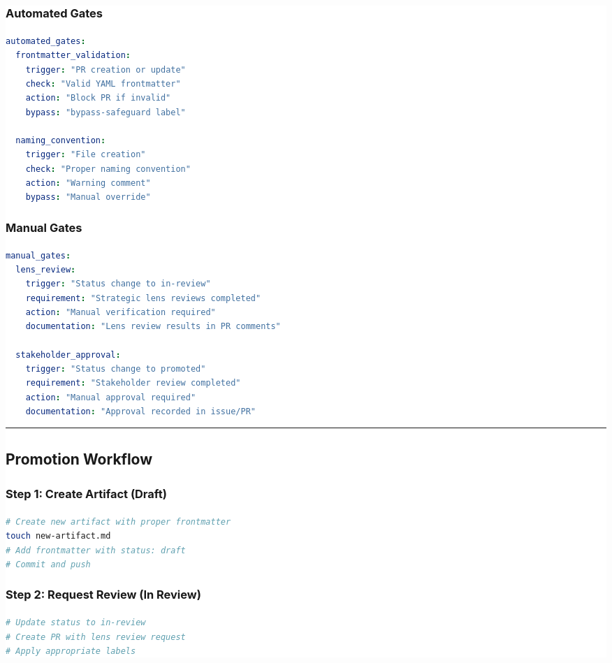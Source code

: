 ### **Automated Gates**
```yaml
automated_gates:
  frontmatter_validation:
    trigger: "PR creation or update"
    check: "Valid YAML frontmatter"
    action: "Block PR if invalid"
    bypass: "bypass-safeguard label"
  
  naming_convention:
    trigger: "File creation"
    check: "Proper naming convention"
    action: "Warning comment"
    bypass: "Manual override"
```

### **Manual Gates**
```yaml
manual_gates:
  lens_review:
    trigger: "Status change to in-review"
    requirement: "Strategic lens reviews completed"
    action: "Manual verification required"
    documentation: "Lens review results in PR comments"
  
  stakeholder_approval:
    trigger: "Status change to promoted"
    requirement: "Stakeholder review completed"
    action: "Manual approval required"
    documentation: "Approval recorded in issue/PR"
```

---

## Promotion Workflow

### **Step 1: Create Artifact (Draft)**
```bash
# Create new artifact with proper frontmatter
touch new-artifact.md
# Add frontmatter with status: draft
# Commit and push
```

### **Step 2: Request Review (In Review)**
```bash
# Update status to in-review
# Create PR with lens review request
# Apply appropriate labels
```
